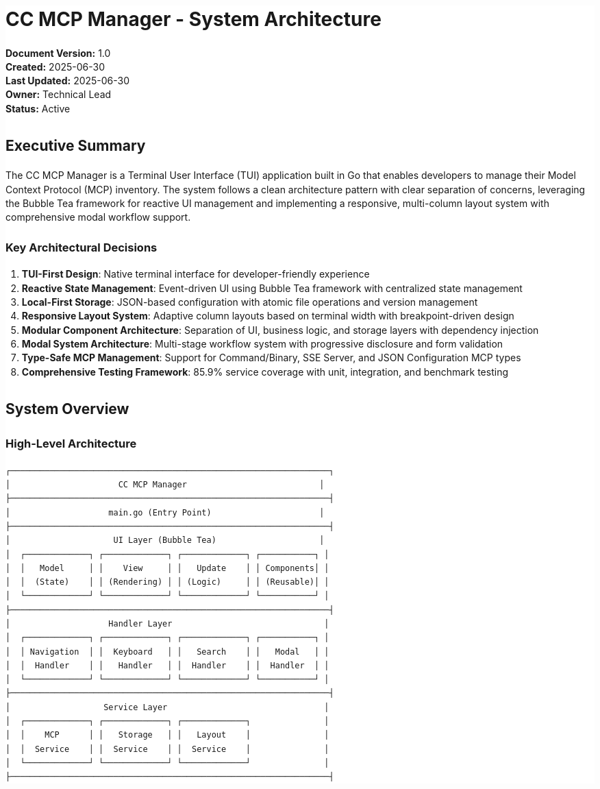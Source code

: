 # CC MCP Manager - System Architecture

**Document Version:** 1.0  
**Created:** 2025-06-30  
**Last Updated:** 2025-06-30  
**Owner:** Technical Lead  
**Status:** Active

## Executive Summary

The CC MCP Manager is a Terminal User Interface (TUI) application built in Go that enables developers to manage their Model Context Protocol (MCP) inventory. The system follows a clean architecture pattern with clear separation of concerns, leveraging the Bubble Tea framework for reactive UI management and implementing a responsive, multi-column layout system with comprehensive modal workflow support.

### Key Architectural Decisions

1. **TUI-First Design**: Native terminal interface for developer-friendly experience
2. **Reactive State Management**: Event-driven UI using Bubble Tea framework with centralized state management
3. **Local-First Storage**: JSON-based configuration with atomic file operations and version management
4. **Responsive Layout System**: Adaptive column layouts based on terminal width with breakpoint-driven design
5. **Modular Component Architecture**: Separation of UI, business logic, and storage layers with dependency injection
6. **Modal System Architecture**: Multi-stage workflow system with progressive disclosure and form validation
7. **Type-Safe MCP Management**: Support for Command/Binary, SSE Server, and JSON Configuration MCP types
8. **Comprehensive Testing Framework**: 85.9% service coverage with unit, integration, and benchmark testing

## System Overview

### High-Level Architecture

```
┌─────────────────────────────────────────────────────────────────┐
│                      CC MCP Manager                           │
├─────────────────────────────────────────────────────────────────┤
│                    main.go (Entry Point)                      │
├─────────────────────────────────────────────────────────────────┤
│                     UI Layer (Bubble Tea)                     │
│  ┌─────────────┐ ┌─────────────┐ ┌─────────────┐ ┌───────────┐ │
│  │   Model     │ │    View     │ │   Update    │ │ Components│ │
│  │  (State)    │ │ (Rendering) │ │ (Logic)     │ │ (Reusable)│ │
│  └─────────────┘ └─────────────┘ └─────────────┘ └───────────┘ │
├─────────────────────────────────────────────────────────────────┤
│                    Handler Layer                               │
│  ┌─────────────┐ ┌─────────────┐ ┌─────────────┐ ┌───────────┐ │
│  │ Navigation  │ │  Keyboard   │ │   Search    │ │   Modal   │ │
│  │  Handler    │ │   Handler   │ │  Handler    │ │  Handler  │ │
│  └─────────────┘ └─────────────┘ └─────────────┘ └───────────┘ │
├─────────────────────────────────────────────────────────────────┤
│                   Service Layer                                │
│  ┌─────────────┐ ┌─────────────┐ ┌─────────────┐               │
│  │    MCP      │ │   Storage   │ │   Layout    │               │
│  │  Service    │ │  Service    │ │  Service    │               │
│  └─────────────┘ └─────────────┘ └─────────────┘               │
├─────────────────────────────────────────────────────────────────┤
```
